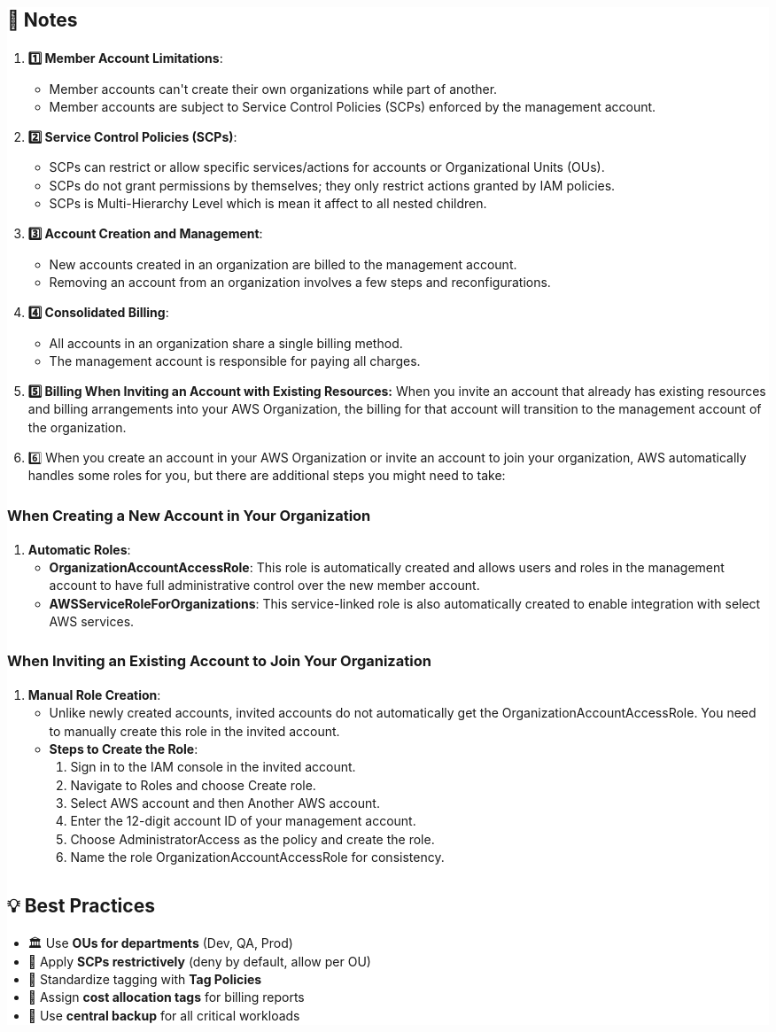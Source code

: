 
## 📒 **Notes**

1. **1️⃣ Member Account Limitations**:

   - Member accounts can't create their own organizations while part of another.
   - Member accounts are subject to Service Control Policies (SCPs) enforced by the management account.

2. **2️⃣ Service Control Policies (SCPs)**:

   - SCPs can restrict or allow specific services/actions for accounts or Organizational Units (OUs).
   - SCPs do not grant permissions by themselves; they only restrict actions granted by IAM policies.
   - SCPs is Multi-Hierarchy Level which is mean it affect to all nested children.

3. **3️⃣ Account Creation and Management**:

   - New accounts created in an organization are billed to the management account.
   - Removing an account from an organization involves a few steps and reconfigurations.

4. **4️⃣ Consolidated Billing**:

   - All accounts in an organization share a single billing method.
   - The management account is responsible for paying all charges.

5. **5️⃣ Billing When Inviting an Account with Existing Resources:** When you invite an account that already has existing resources and billing arrangements into your AWS Organization, the billing for that account will transition to the management account of the organization.

6. 6️⃣ When you create an account in your AWS Organization or invite an account to join your organization, AWS automatically handles some roles for you, but there are additional steps you might need to take:

### When Creating a New Account in Your Organization

1. **Automatic Roles**:
   - **OrganizationAccountAccessRole**: This role is automatically created and allows users and roles in the management account to have full administrative control over the new member account.
   - **AWSServiceRoleForOrganizations**: This service-linked role is also automatically created to enable integration with select AWS services.

### When Inviting an Existing Account to Join Your Organization

1. **Manual Role Creation**:
   - Unlike newly created accounts, invited accounts do not automatically get the OrganizationAccountAccessRole. You need to manually create this role in the invited account.
   - **Steps to Create the Role**:
     1. Sign in to the IAM console in the invited account.
     2. Navigate to Roles and choose Create role.
     3. Select AWS account and then Another AWS account.
     4. Enter the 12-digit account ID of your management account.
     5. Choose AdministratorAccess as the policy and create the role.
     6. Name the role OrganizationAccountAccessRole for consistency.

## 💡 Best Practices

- 🏛️ Use **OUs for departments** (Dev, QA, Prod)
- 🔐 Apply **SCPs restrictively** (deny by default, allow per OU)
- 📁 Standardize tagging with **Tag Policies**
- 🧾 Assign **cost allocation tags** for billing reports
- 🧯 Use **central backup** for all critical workloads
